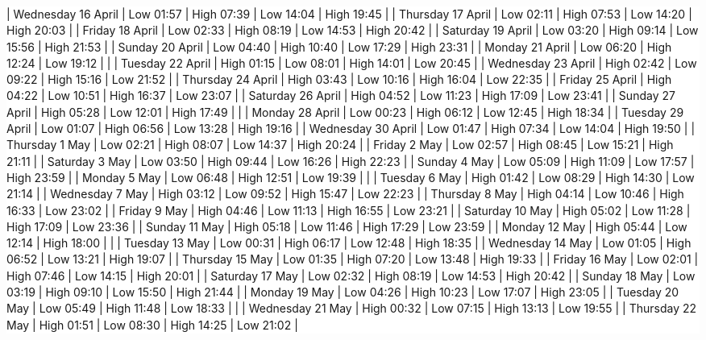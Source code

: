 | Wednesday 16 April | Low 01:57 | High 07:39 | Low 14:04 | High 19:45 | 
| Thursday 17 April | Low 02:11 | High 07:53 | Low 14:20 | High 20:03 | 
| Friday 18 April | Low 02:33 | High 08:19 | Low 14:53 | High 20:42 | 
| Saturday 19 April | Low 03:20 | High 09:14 | Low 15:56 | High 21:53 | 
| Sunday 20 April | Low 04:40 | High 10:40 | Low 17:29 | High 23:31 | 
| Monday 21 April | Low 06:20 | High 12:24 | Low 19:12 |  | 
| Tuesday 22 April | High 01:15 | Low 08:01 | High 14:01 | Low 20:45 | 
| Wednesday 23 April | High 02:42 | Low 09:22 | High 15:16 | Low 21:52 | 
| Thursday 24 April | High 03:43 | Low 10:16 | High 16:04 | Low 22:35 | 
| Friday 25 April | High 04:22 | Low 10:51 | High 16:37 | Low 23:07 | 
| Saturday 26 April | High 04:52 | Low 11:23 | High 17:09 | Low 23:41 | 
| Sunday 27 April | High 05:28 | Low 12:01 | High 17:49 |  | 
| Monday 28 April | Low 00:23 | High 06:12 | Low 12:45 | High 18:34 | 
| Tuesday 29 April | Low 01:07 | High 06:56 | Low 13:28 | High 19:16 | 
| Wednesday 30 April | Low 01:47 | High 07:34 | Low 14:04 | High 19:50 | 
| Thursday 1 May | Low 02:21 | High 08:07 | Low 14:37 | High 20:24 | 
| Friday 2 May | Low 02:57 | High 08:45 | Low 15:21 | High 21:11 | 
| Saturday 3 May | Low 03:50 | High 09:44 | Low 16:26 | High 22:23 | 
| Sunday 4 May | Low 05:09 | High 11:09 | Low 17:57 | High 23:59 | 
| Monday 5 May | Low 06:48 | High 12:51 | Low 19:39 |  | 
| Tuesday 6 May | High 01:42 | Low 08:29 | High 14:30 | Low 21:14 | 
| Wednesday 7 May | High 03:12 | Low 09:52 | High 15:47 | Low 22:23 | 
| Thursday 8 May | High 04:14 | Low 10:46 | High 16:33 | Low 23:02 | 
| Friday 9 May | High 04:46 | Low 11:13 | High 16:55 | Low 23:21 | 
| Saturday 10 May | High 05:02 | Low 11:28 | High 17:09 | Low 23:36 | 
| Sunday 11 May | High 05:18 | Low 11:46 | High 17:29 | Low 23:59 | 
| Monday 12 May | High 05:44 | Low 12:14 | High 18:00 |  | 
| Tuesday 13 May | Low 00:31 | High 06:17 | Low 12:48 | High 18:35 | 
| Wednesday 14 May | Low 01:05 | High 06:52 | Low 13:21 | High 19:07 | 
| Thursday 15 May | Low 01:35 | High 07:20 | Low 13:48 | High 19:33 | 
| Friday 16 May | Low 02:01 | High 07:46 | Low 14:15 | High 20:01 | 
| Saturday 17 May | Low 02:32 | High 08:19 | Low 14:53 | High 20:42 | 
| Sunday 18 May | Low 03:19 | High 09:10 | Low 15:50 | High 21:44 | 
| Monday 19 May | Low 04:26 | High 10:23 | Low 17:07 | High 23:05 | 
| Tuesday 20 May | Low 05:49 | High 11:48 | Low 18:33 |  | 
| Wednesday 21 May | High 00:32 | Low 07:15 | High 13:13 | Low 19:55 | 
| Thursday 22 May | High 01:51 | Low 08:30 | High 14:25 | Low 21:02 | 